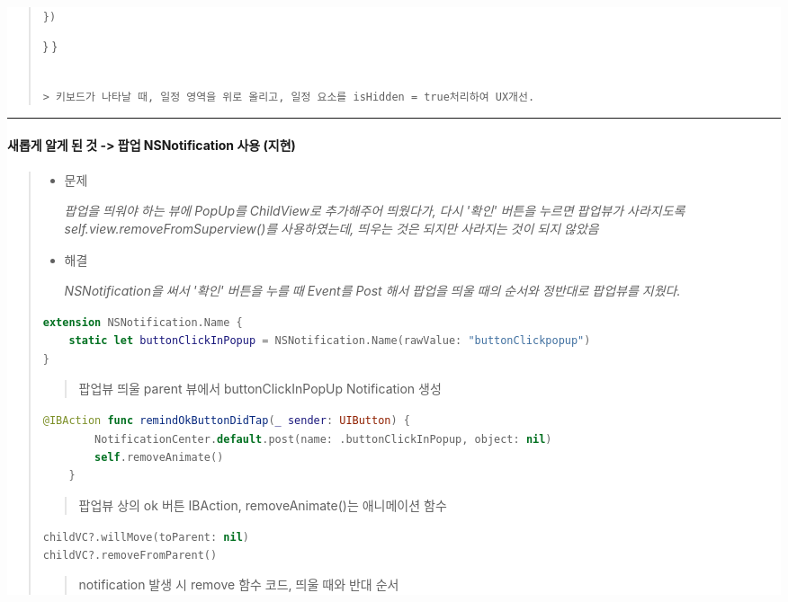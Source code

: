>     })
>   }
> }
> 
> ```
>
> > 키보드가 나타날 때, 일정 영역을 위로 올리고, 일정 요소를 isHidden = true처리하여 UX개선.



------



#### 새롭게 알게 된 것 -> 팝업 NSNotification 사용 (지현)



> * 문제
>
>   *팝업을 띄워야 하는 뷰에 PopUp를 ChildView로 추가해주어 띄웠다가, 다시 '확인' 버튼을 누르면 팝업뷰가 사라지도록 self.view.removeFromSuperview()를 사용하였는데, 띄우는 것은 되지만 사라지는 것이 되지 않았음*
>
> 
>
> * 해결
>
>   *NSNotification을 써서 '확인' 버튼을 누를 때  Event를 Post 해서 팝업을 띄울 때의 순서와 정반대로 팝업뷰를 지웠다.*
>
> 
>
> ```swift
> extension NSNotification.Name {
>     static let buttonClickInPopup = NSNotification.Name(rawValue: "buttonClickpopup")
> }
> ```
>
> > 팝업뷰 띄울 parent 뷰에서 buttonClickInPopUp Notification 생성
>
> 
>
> ```swift
> @IBAction func remindOkButtonDidTap(_ sender: UIButton) {
>         NotificationCenter.default.post(name: .buttonClickInPopup, object: nil)
>         self.removeAnimate()
>     }
> ```
>
> > 팝업뷰 상의 ok 버튼 IBAction, removeAnimate()는 애니메이션 함수
>
> 
>
> ```swift
> childVC?.willMove(toParent: nil)
> childVC?.removeFromParent()
> ```
>
> > notification 발생 시 remove 함수 코드, 띄울 때와 반대 순서
